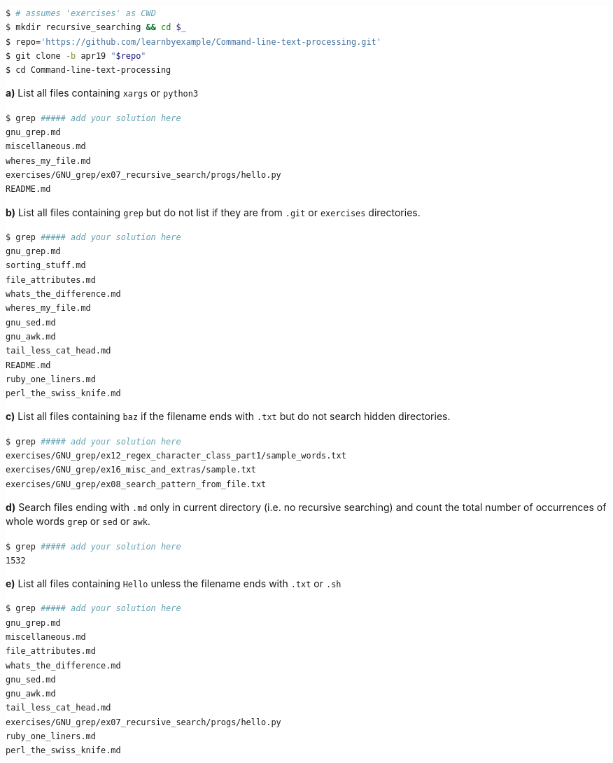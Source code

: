```bash
$ # assumes 'exercises' as CWD
$ mkdir recursive_searching && cd $_
$ repo='https://github.com/learnbyexample/Command-line-text-processing.git'
$ git clone -b apr19 "$repo"
$ cd Command-line-text-processing
```

**a)** List all files containing `xargs` or `python3`

```bash
$ grep ##### add your solution here
gnu_grep.md
miscellaneous.md
wheres_my_file.md
exercises/GNU_grep/ex07_recursive_search/progs/hello.py
README.md
```

**b)** List all files containing `grep` but do not list if they are from `.git` or `exercises` directories.

```bash
$ grep ##### add your solution here
gnu_grep.md
sorting_stuff.md
file_attributes.md
whats_the_difference.md
wheres_my_file.md
gnu_sed.md
gnu_awk.md
tail_less_cat_head.md
README.md
ruby_one_liners.md
perl_the_swiss_knife.md
```

**c)** List all files containing `baz` if the filename ends with `.txt` but do not search hidden directories.

```bash
$ grep ##### add your solution here
exercises/GNU_grep/ex12_regex_character_class_part1/sample_words.txt
exercises/GNU_grep/ex16_misc_and_extras/sample.txt
exercises/GNU_grep/ex08_search_pattern_from_file.txt
```

**d)** Search files ending with `.md` only in current directory (i.e. no recursive searching) and count the total number of occurrences of whole words `grep` or `sed` or `awk`.

```bash
$ grep ##### add your solution here
1532
```

**e)** List all files containing `Hello` unless the filename ends with `.txt` or `.sh`

```bash
$ grep ##### add your solution here
gnu_grep.md
miscellaneous.md
file_attributes.md
whats_the_difference.md
gnu_sed.md
gnu_awk.md
tail_less_cat_head.md
exercises/GNU_grep/ex07_recursive_search/progs/hello.py
ruby_one_liners.md
perl_the_swiss_knife.md
```
